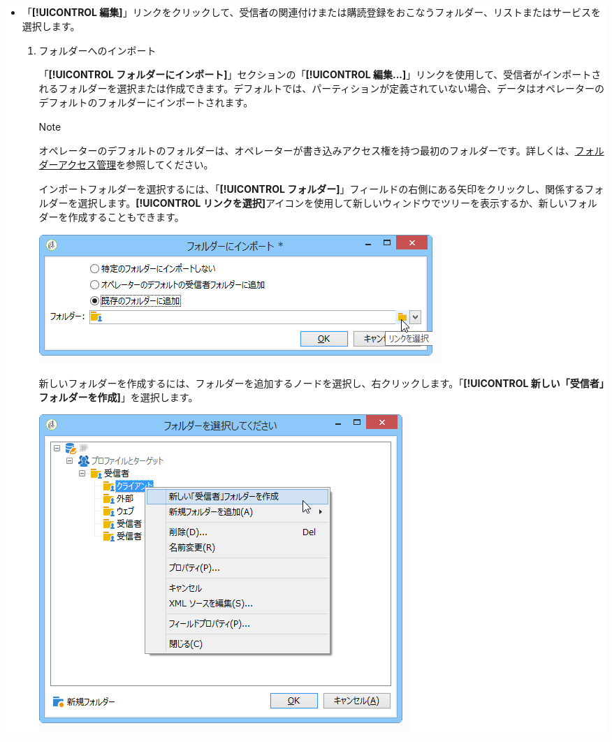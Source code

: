 * 「**[!UICONTROL 編集]**」リンクをクリックして、受信者の関連付けまたは購読登録をおこなうフォルダー、リストまたはサービスを選択します。

   1. フォルダーへのインポート

      「**[!UICONTROL フォルダーにインポート]**」セクションの「**[!UICONTROL 編集...]**」リンクを使用して、受信者がインポートされるフォルダーを選択または作成できます。デフォルトでは、パーティションが定義されていない場合、データはオペレーターのデフォルトのフォルダーにインポートされます。

      >[!NOTE]
      >
      >オペレーターのデフォルトのフォルダーは、オペレーターが書き込みアクセス権を持つ最初のフォルダーです。詳しくは、[フォルダーアクセス管理](../../platform/using/access-management-folders.md)を参照してください。

      インポートフォルダーを選択するには、「**[!UICONTROL フォルダー]**」フィールドの右側にある矢印をクリックし、関係するフォルダーを選択します。**[!UICONTROL リンクを選択]**&#x200B;アイコンを使用して新しいウィンドウでツリーを表示するか、新しいフォルダーを作成することもできます。

      ![](assets/s_ncs_user_import_wizard05_2.png)

      新しいフォルダーを作成するには、フォルダーを追加するノードを選択し、右クリックします。「**[!UICONTROL 新しい「受信者」フォルダーを作成]**」を選択します。

      ![](assets/s_ncs_user_import_wizard05_3.png)
